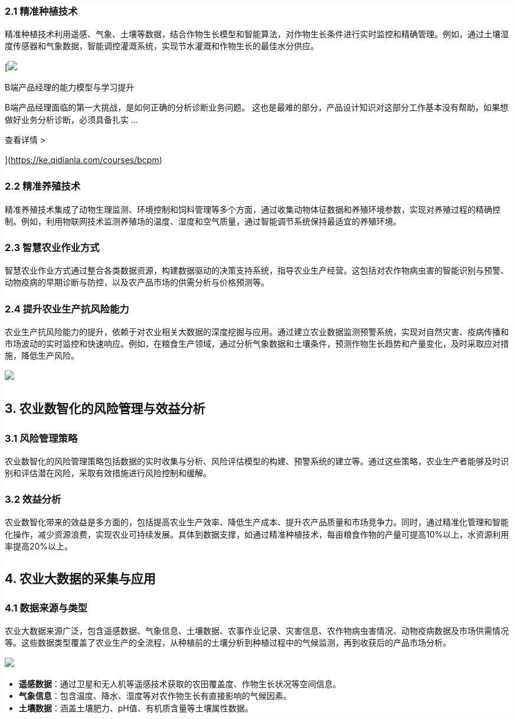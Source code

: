 ### 2.1 精准种植技术

精准种植技术利用遥感、气象、土壤等数据，结合作物生长模型和智能算法，对作物生长条件进行实时监控和精确管理。例如，通过土壤湿度传感器和气象数据，智能调控灌溉系统，实现节水灌溉和作物生长的最佳水分供应。

[![](https://image.woshipm.com/2023/08/02/1554eea8-30e3-11ee-88e7-00163e0b5ff3.png)

B端产品经理的能力模型与学习提升

B端产品经理面临的第一大挑战，是如何正确的分析诊断业务问题。 这也是最难的部分，产品设计知识对这部分工作基本没有帮助，如果想做好业务分析诊断，必须具备扎实 ...

查看详情 >

](https://ke.qidianla.com/courses/bcpm)

### 2.2 精准养殖技术

精准养殖技术集成了动物生理监测、环境控制和饲料管理等多个方面，通过收集动物体征数据和养殖环境参数，实现对养殖过程的精确控制。例如，利用物联网技术监测养殖场的温度、湿度和空气质量，通过智能调节系统保持最适宜的养殖环境。

### 2.3 智慧农业作业方式

智慧农业作业方式通过整合各类数据资源，构建数据驱动的决策支持系统，指导农业生产经营。这包括对农作物病虫害的智能识别与预警、动物疫病的早期诊断与防控，以及农产品市场的供需分析与价格预测等。

### 2.4 提升农业生产抗风险能力

农业生产抗风险能力的提升，依赖于对农业相关大数据的深度挖掘与应用。通过建立农业数据监测预警系统，实现对自然灾害、疫病传播和市场波动的实时监控和快速响应。例如，在粮食生产领域，通过分析气象数据和土壤条件，预测作物生长趋势和产量变化，及时采取应对措施，降低生产风险。

![](https://image.woshipm.com/wp-files/2024/08/c9FbTVwMsY6mGj8sLNh1.png)

## 3\. 农业数智化的风险管理与效益分析

### 3.1 风险管理策略

农业数智化的风险管理策略包括数据的实时收集与分析、风险评估模型的构建、预警系统的建立等。通过这些策略，农业生产者能够及时识别和评估潜在风险，采取有效措施进行风险控制和缓解。

### 3.2 效益分析

农业数智化带来的效益是多方面的，包括提高农业生产效率、降低生产成本、提升农产品质量和市场竞争力。同时，通过精准化管理和智能化操作，减少资源浪费，实现农业可持续发展。具体到数据支撑，如通过精准种植技术，每亩粮食作物的产量可提高10%以上，水资源利用率提高20%以上。

## 4\. 农业大数据的采集与应用

### 4.1 数据来源与类型

农业大数据来源广泛，包含遥感数据、气象信息、土壤数据、农事作业记录、灾害信息、农作物病虫害情况、动物疫病数据及市场供需情况等。这些数据类型覆盖了农业生产的全流程，从种植前的土壤分析到种植过程中的气候监测，再到收获后的产品市场分析。

![](https://image.woshipm.com/wp-files/2024/08/KHBP0wN3Sz0k7Qf7vyJN.png)

*   **遥感数据**：通过卫星和无人机等遥感技术获取的农田覆盖度、作物生长状况等空间信息。
*   **气象信息**：包含温度、降水、湿度等对农作物生长有直接影响的气候因素。
*   **土壤数据**：涵盖土壤肥力、pH值、有机质含量等土壤属性数据。
